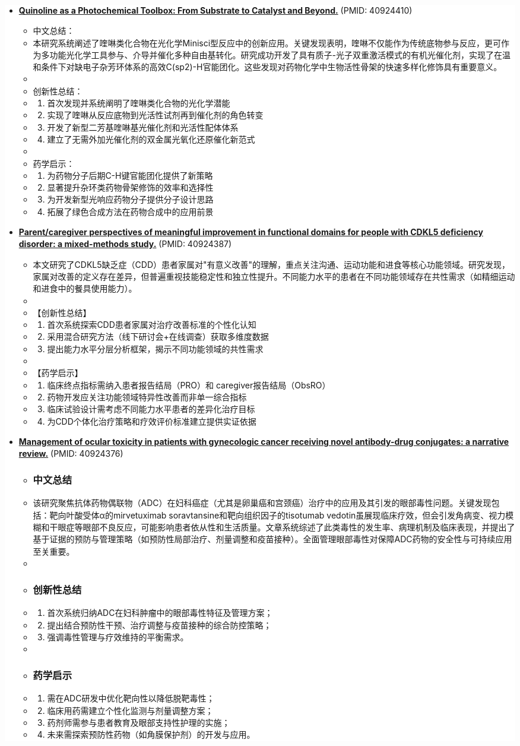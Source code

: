 *   **[Quinoline as a Photochemical Toolbox: From Substrate to Catalyst and Beyond.](https://pubmed.ncbi.nlm.nih.gov/40924410/)** (PMID: 40924410)
    *   中文总结：
    *   本研究系统阐述了喹啉类化合物在光化学Minisci型反应中的创新应用。关键发现表明，喹啉不仅能作为传统底物参与反应，更可作为多功能光化学工具参与、介导并催化多种自由基转化。研究成功开发了具有质子-光子双重激活模式的有机光催化剂，实现了在温和条件下对缺电子杂芳环体系的高效C(sp2)-H官能团化。这些发现对药物化学中生物活性骨架的快速多样化修饰具有重要意义。
    *   
    *   创新性总结：
    *   1. 首次发现并系统阐明了喹啉类化合物的光化学潜能
    *   2. 实现了喹啉从反应底物到光活性试剂再到催化剂的角色转变
    *   3. 开发了新型二芳基喹啉基光催化剂和光活性配体体系
    *   4. 建立了无需外加光催化剂的双金属光氧化还原催化新范式
    *   
    *   药学启示：
    *   1. 为药物分子后期C-H键官能团化提供了新策略
    *   2. 显著提升杂环类药物骨架修饰的效率和选择性
    *   3. 为开发新型光响应药物分子提供分子设计思路
    *   4. 拓展了绿色合成方法在药物合成中的应用前景

*   **[Parent/caregiver perspectives of meaningful improvement in functional domains for people with CDKL5 deficiency disorder: a mixed-methods study.](https://pubmed.ncbi.nlm.nih.gov/40924387/)** (PMID: 40924387)
    *   本文研究了CDKL5缺乏症（CDD）患者家属对"有意义改善"的理解，重点关注沟通、运动功能和进食等核心功能领域。研究发现，家属对改善的定义存在差异，但普遍重视技能稳定性和独立性提升。不同能力水平的患者在不同功能领域存在共性需求（如精细运动和进食中的餐具使用能力）。
    *   
    *   【创新性总结】
    *   1. 首次系统探索CDD患者家属对治疗改善标准的个性化认知
    *   2. 采用混合研究方法（线下研讨会+在线调查）获取多维度数据
    *   3. 提出能力水平分层分析框架，揭示不同功能领域的共性需求
    *   
    *   【药学启示】
    *   1. 临床终点指标需纳入患者报告结局（PRO）和 caregiver报告结局（ObsRO）
    *   2. 药物开发应关注功能领域特异性改善而非单一综合指标
    *   3. 临床试验设计需考虑不同能力水平患者的差异化治疗目标
    *   4. 为CDD个体化治疗策略和疗效评价标准建立提供实证依据

*   **[Management of ocular toxicity in patients with gynecologic cancer receiving novel antibody-drug conjugates: a narrative review.](https://pubmed.ncbi.nlm.nih.gov/40924376/)** (PMID: 40924376)
    *   ### 中文总结
    *   该研究聚焦抗体药物偶联物（ADC）在妇科癌症（尤其是卵巢癌和宫颈癌）治疗中的应用及其引发的眼部毒性问题。关键发现包括：靶向叶酸受体α的mirvetuximab soravtansine和靶向组织因子的tisotumab vedotin虽展现临床疗效，但会引发角病变、视力模糊和干眼症等眼部不良反应，可能影响患者依从性和生活质量。文章系统综述了此类毒性的发生率、病理机制及临床表现，并提出了基于证据的预防与管理策略（如预防性局部治疗、剂量调整和疫苗接种）。全面管理眼部毒性对保障ADC药物的安全性与可持续应用至关重要。
    *   
    *   ### 创新性总结
    *   1. 首次系统归纳ADC在妇科肿瘤中的眼部毒性特征及管理方案；
    *   2. 提出结合预防性干预、治疗调整与疫苗接种的综合防控策略；
    *   3. 强调毒性管理与疗效维持的平衡需求。
    *   
    *   ### 药学启示
    *   1. 需在ADC研发中优化靶向性以降低脱靶毒性；
    *   2. 临床用药需建立个性化监测与剂量调整方案；
    *   3. 药剂师需参与患者教育及眼部支持性护理的实施；
    *   4. 未来需探索预防性药物（如角膜保护剂）的开发与应用。
